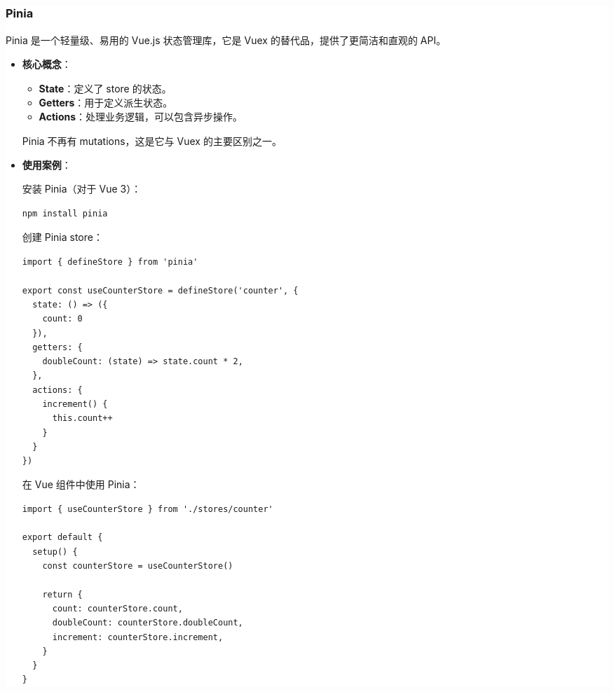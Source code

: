 ### **Pinia**

Pinia 是一个轻量级、易用的 Vue.js 状态管理库，它是 Vuex 的替代品，提供了更简洁和直观的 API。

- **核心概念**：

    - **State**：定义了 store 的状态。
    - **Getters**：用于定义派生状态。
    - **Actions**：处理业务逻辑，可以包含异步操作。

  Pinia 不再有 mutations，这是它与 Vuex 的主要区别之一。

- **使用案例**：

  安装 Pinia（对于 Vue 3）：

  ```
  npm install pinia
  
  ```

  创建 Pinia store：

  ```
  import { defineStore } from 'pinia'

  export const useCounterStore = defineStore('counter', {
    state: () => ({
      count: 0
    }),
    getters: {
      doubleCount: (state) => state.count * 2,
    },
    actions: {
      increment() {
        this.count++
      }
    }
  })
  
  ```

  在 Vue 组件中使用 Pinia：

  ```
  import { useCounterStore } from './stores/counter'

  export default {
    setup() {
      const counterStore = useCounterStore()

      return {
        count: counterStore.count,
        doubleCount: counterStore.doubleCount,
        increment: counterStore.increment,
      }
    }
  }
  
  ```
